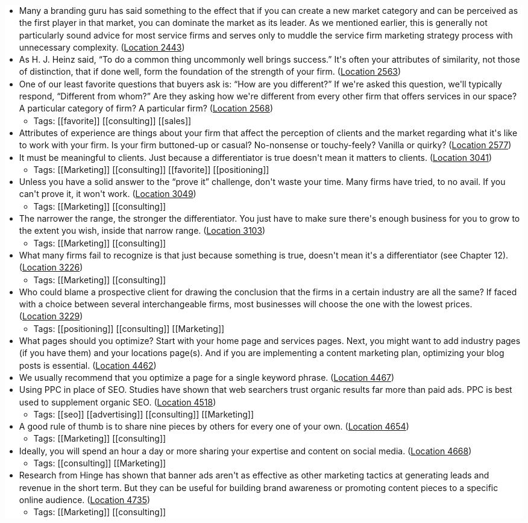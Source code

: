 - Many a branding guru has said something to the effect that if you can create a new market category and can be perceived as the first player in that market, you can dominate the market as its leader. As we mentioned earlier, this is generally not particularly sound advice for most service firms and serves only to muddle the service firm marketing strategy process with unnecessary complexity. ([Location 2443](https://readwise.io/to_kindle?action=open&asin=B00CU9PKYA&location=2443))
- As H. J. Heinz said, “To do a common thing uncommonly well brings success.” It's often your attributes of similarity, not those of distinction, that if done well, form the foundation of the strength of your firm. ([Location 2563](https://readwise.io/to_kindle?action=open&asin=B00CU9PKYA&location=2563))
- One of our least favorite questions that buyers ask is: “How are you different?” If we're asked this question, we'll typically respond, “Different from whom?” Are they asking how we're different from every other firm that offers services in our space? A particular category of firm? A particular firm? ([Location 2568](https://readwise.io/to_kindle?action=open&asin=B00CU9PKYA&location=2568))
    - Tags: [[favorite]] [[consulting]] [[sales]] 
- Attributes of experience are things about your firm that affect the perception of clients and the market regarding what it's like to work with your firm. Is your firm buttoned-up or casual? No-nonsense or touchy-feely? Vanilla or quirky? ([Location 2577](https://readwise.io/to_kindle?action=open&asin=B00CU9PKYA&location=2577))
- It must be meaningful to clients. Just because a differentiator is true doesn't mean it matters to clients. ([Location 3041](https://readwise.io/to_kindle?action=open&asin=B00CU9PKYA&location=3041))
    - Tags: [[Marketing]] [[consulting]] [[favorite]] [[positioning]] 
- Unless you have a solid answer to the “prove it” challenge, don't waste your time. Many firms have tried, to no avail. If you can't prove it, it won't work. ([Location 3049](https://readwise.io/to_kindle?action=open&asin=B00CU9PKYA&location=3049))
    - Tags: [[Marketing]] [[consulting]] 
- The narrower the range, the stronger the differentiator. You just have to make sure there's enough business for you to grow to the extent you wish, inside that narrow range. ([Location 3103](https://readwise.io/to_kindle?action=open&asin=B00CU9PKYA&location=3103))
    - Tags: [[Marketing]] [[consulting]] 
- What many firms fail to recognize is that just because something is true, doesn't mean it's a differentiator (see Chapter 12). ([Location 3226](https://readwise.io/to_kindle?action=open&asin=B00CU9PKYA&location=3226))
    - Tags: [[Marketing]] [[consulting]] 
- Who could blame a prospective client for drawing the conclusion that the firms in a certain industry are all the same? If faced with a choice between several interchangeable firms, most businesses will choose the one with the lowest prices. ([Location 3229](https://readwise.io/to_kindle?action=open&asin=B00CU9PKYA&location=3229))
    - Tags: [[positioning]] [[consulting]] [[Marketing]] 
- What pages should you optimize? Start with your home page and services pages. Next, you might want to add industry pages (if you have them) and your locations page(s). And if you are implementing a content marketing plan, optimizing your blog posts is essential. ([Location 4462](https://readwise.io/to_kindle?action=open&asin=B00CU9PKYA&location=4462))
- We usually recommend that you optimize a page for a single keyword phrase. ([Location 4467](https://readwise.io/to_kindle?action=open&asin=B00CU9PKYA&location=4467))
- Using PPC in place of SEO. Studies have shown that web searchers trust organic results far more than paid ads. PPC is best used to supplement organic SEO. ([Location 4518](https://readwise.io/to_kindle?action=open&asin=B00CU9PKYA&location=4518))
    - Tags: [[seo]] [[advertising]] [[consulting]] [[Marketing]] 
- A good rule of thumb is to share nine pieces by others for every one of your own. ([Location 4654](https://readwise.io/to_kindle?action=open&asin=B00CU9PKYA&location=4654))
    - Tags: [[Marketing]] [[consulting]] 
- Ideally, you will spend an hour a day or more sharing your expertise and content on social media. ([Location 4668](https://readwise.io/to_kindle?action=open&asin=B00CU9PKYA&location=4668))
    - Tags: [[consulting]] [[Marketing]] 
- Research from Hinge has shown that banner ads aren't as effective as other marketing tactics at generating leads and revenue in the short term. But they can be useful for building brand awareness or promoting content pieces to a specific online audience. ([Location 4735](https://readwise.io/to_kindle?action=open&asin=B00CU9PKYA&location=4735))
    - Tags: [[Marketing]] [[consulting]] 